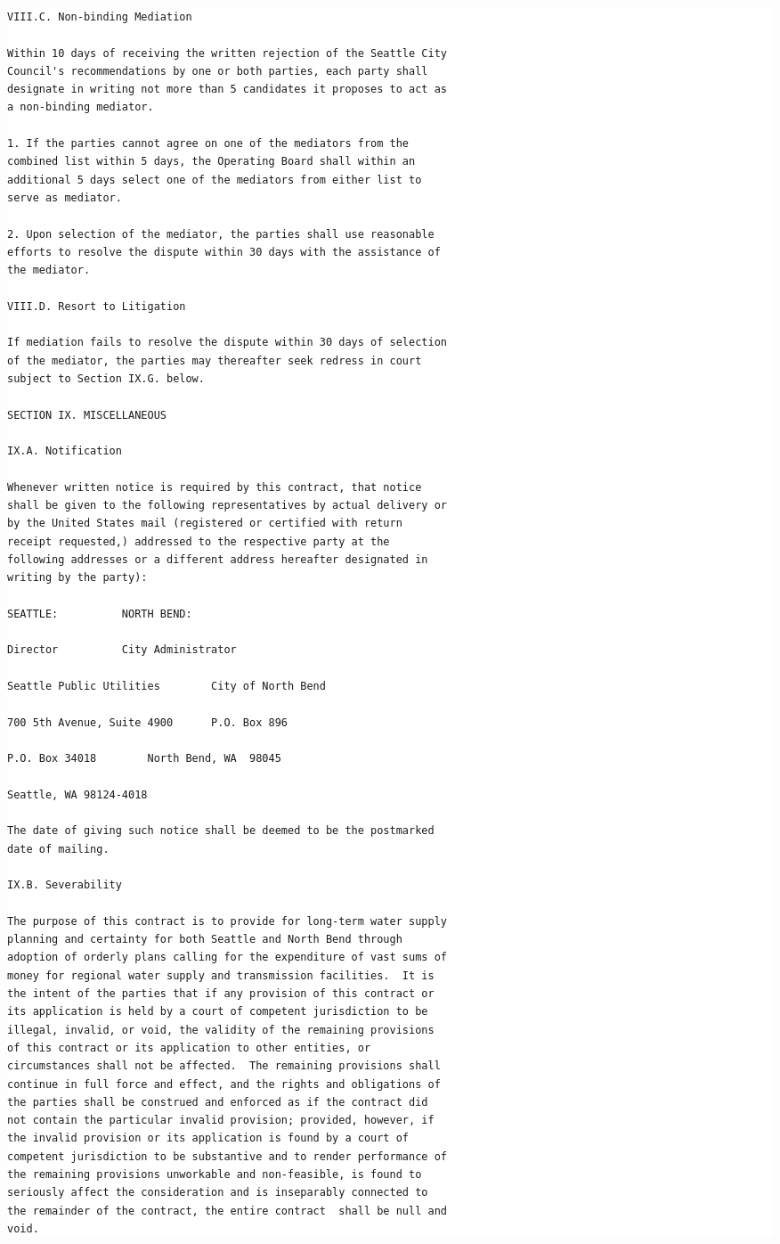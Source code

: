     VIII.C. Non-binding Mediation  
  
    Within 10 days of receiving the written rejection of the Seattle City  
    Council's recommendations by one or both parties, each party shall  
    designate in writing not more than 5 candidates it proposes to act as  
    a non-binding mediator.  
  
    1. If the parties cannot agree on one of the mediators from the  
    combined list within 5 days, the Operating Board shall within an  
    additional 5 days select one of the mediators from either list to  
    serve as mediator.  
  
    2. Upon selection of the mediator, the parties shall use reasonable  
    efforts to resolve the dispute within 30 days with the assistance of  
    the mediator.  
  
    VIII.D. Resort to Litigation  
  
    If mediation fails to resolve the dispute within 30 days of selection  
    of the mediator, the parties may thereafter seek redress in court  
    subject to Section IX.G. below.  
  
    SECTION IX. MISCELLANEOUS  
  
    IX.A. Notification  
  
    Whenever written notice is required by this contract, that notice  
    shall be given to the following representatives by actual delivery or  
    by the United States mail (registered or certified with return  
    receipt requested,) addressed to the respective party at the  
    following addresses or a different address hereafter designated in  
    writing by the party):  
  
    SEATTLE:          NORTH BEND:  
  
    Director          City Administrator  
  
    Seattle Public Utilities        City of North Bend  
  
    700 5th Avenue, Suite 4900      P.O. Box 896  
  
    P.O. Box 34018        North Bend, WA  98045  
  
    Seattle, WA 98124-4018  
  
    The date of giving such notice shall be deemed to be the postmarked  
    date of mailing.  
  
    IX.B. Severability  
  
    The purpose of this contract is to provide for long-term water supply  
    planning and certainty for both Seattle and North Bend through  
    adoption of orderly plans calling for the expenditure of vast sums of  
    money for regional water supply and transmission facilities.  It is  
    the intent of the parties that if any provision of this contract or  
    its application is held by a court of competent jurisdiction to be  
    illegal, invalid, or void, the validity of the remaining provisions  
    of this contract or its application to other entities, or  
    circumstances shall not be affected.  The remaining provisions shall  
    continue in full force and effect, and the rights and obligations of  
    the parties shall be construed and enforced as if the contract did  
    not contain the particular invalid provision; provided, however, if  
    the invalid provision or its application is found by a court of  
    competent jurisdiction to be substantive and to render performance of  
    the remaining provisions unworkable and non-feasible, is found to  
    seriously affect the consideration and is inseparably connected to  
    the remainder of the contract, the entire contract  shall be null and  
    void.  
  